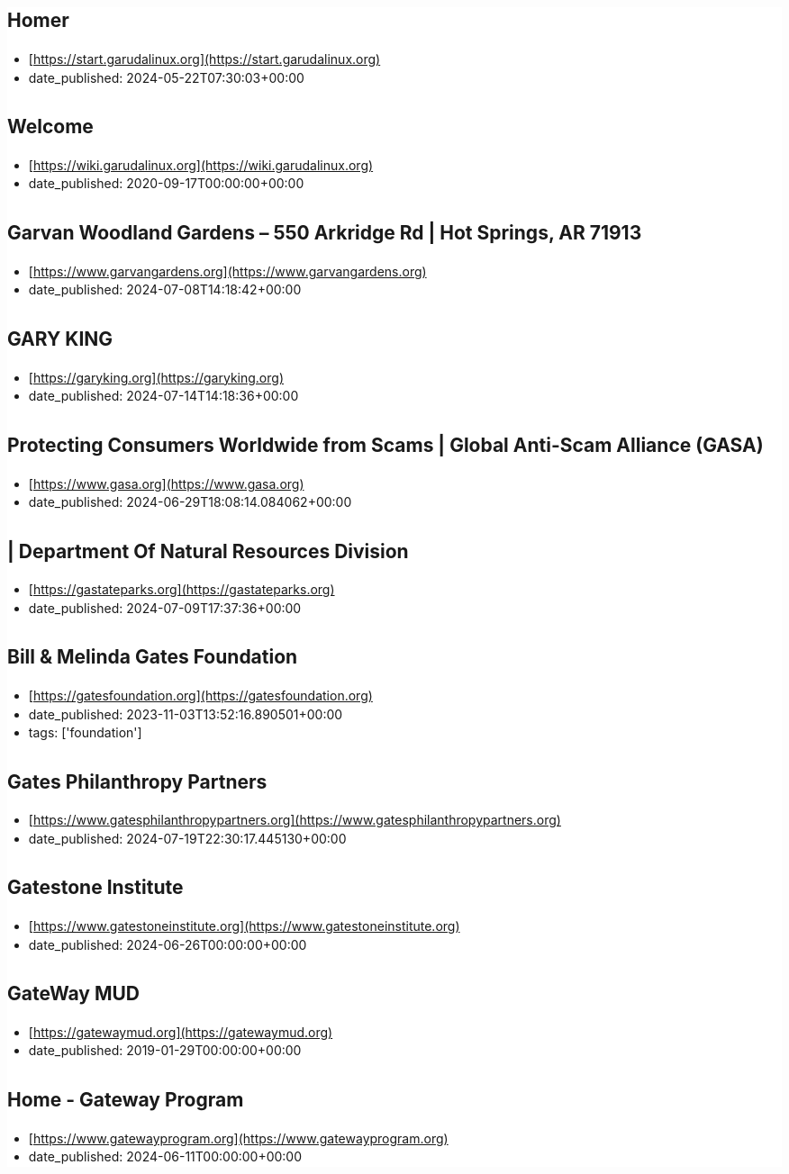  ## Homer
 - [https://start.garudalinux.org](https://start.garudalinux.org)
 - date_published: 2024-05-22T07:30:03+00:00

 ## Welcome
 - [https://wiki.garudalinux.org](https://wiki.garudalinux.org)
 - date_published: 2020-09-17T00:00:00+00:00

 ## Garvan Woodland Gardens – 550 Arkridge Rd | Hot Springs, AR 71913
 - [https://www.garvangardens.org](https://www.garvangardens.org)
 - date_published: 2024-07-08T14:18:42+00:00

 ## GARY KING
 - [https://garyking.org](https://garyking.org)
 - date_published: 2024-07-14T14:18:36+00:00

 ## Protecting Consumers Worldwide from Scams | Global Anti-Scam Alliance (GASA)
 - [https://www.gasa.org](https://www.gasa.org)
 - date_published: 2024-06-29T18:08:14.084062+00:00

 ## | Department Of Natural Resources Division
 - [https://gastateparks.org](https://gastateparks.org)
 - date_published: 2024-07-09T17:37:36+00:00

 ## Bill & Melinda Gates Foundation
 - [https://gatesfoundation.org](https://gatesfoundation.org)
 - date_published: 2023-11-03T13:52:16.890501+00:00
 - tags: ['foundation']

 ## Gates Philanthropy Partners
 - [https://www.gatesphilanthropypartners.org](https://www.gatesphilanthropypartners.org)
 - date_published: 2024-07-19T22:30:17.445130+00:00

 ## Gatestone Institute
 - [https://www.gatestoneinstitute.org](https://www.gatestoneinstitute.org)
 - date_published: 2024-06-26T00:00:00+00:00

 ## GateWay MUD
 - [https://gatewaymud.org](https://gatewaymud.org)
 - date_published: 2019-01-29T00:00:00+00:00

 ## Home - Gateway Program
 - [https://www.gatewayprogram.org](https://www.gatewayprogram.org)
 - date_published: 2024-06-11T00:00:00+00:00

